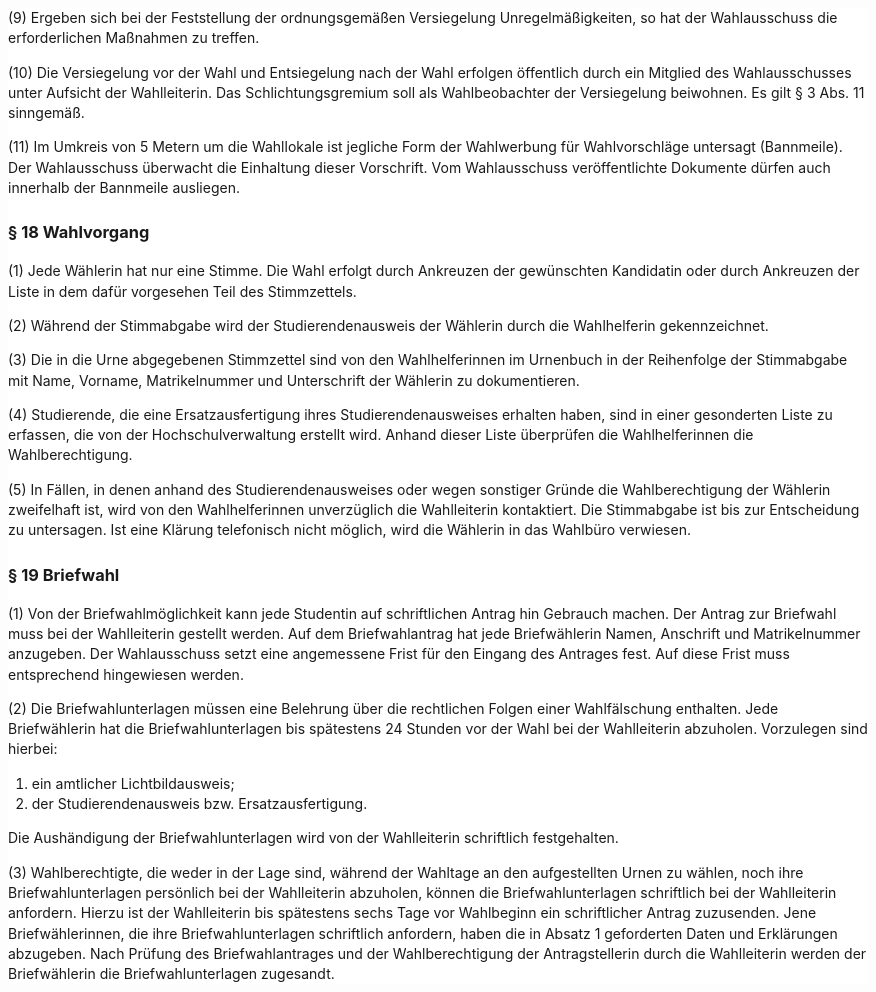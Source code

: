(9) Ergeben sich bei der Feststellung der ordnungsgemäßen Versiegelung Unregelmäßigkeiten, so hat der Wahlausschuss die erforderlichen Maßnahmen zu treffen.

(10) Die Versiegelung vor der Wahl und Entsiegelung nach der Wahl erfolgen öffentlich durch ein
Mitglied des Wahlausschusses unter Aufsicht der Wahlleiterin. Das Schlichtungsgremium soll 
als Wahlbeobachter der Versiegelung beiwohnen. Es gilt § 3 Abs. 11 sinngemäß.

(11) Im Umkreis von 5 Metern um die Wahllokale ist jegliche Form der Wahlwerbung für Wahlvorschläge untersagt (Bannmeile). Der Wahlausschuss überwacht die Einhaltung dieser Vorschrift. Vom Wahlausschuss veröffentlichte Dokumente dürfen auch innerhalb der Bannmeile ausliegen.


### § 18 Wahlvorgang

(1) Jede Wählerin hat nur eine Stimme. Die Wahl erfolgt durch Ankreuzen der gewünschten Kandidatin oder durch Ankreuzen der Liste in dem dafür vorgesehen Teil des Stimmzettels.

(2) Während der Stimmabgabe wird der Studierendenausweis der Wählerin durch die Wahlhelferin gekennzeichnet.

(3) Die in die Urne abgegebenen Stimmzettel sind von den Wahlhelferinnen im
Urnenbuch in der Reihenfolge der Stimmabgabe mit Name, Vorname,
Matrikelnummer und Unterschrift der Wählerin zu dokumentieren.

(4) Studierende, die eine Ersatzausfertigung ihres Studierendenausweises erhalten haben, sind in einer gesonderten Liste zu erfassen, die von der Hochschulverwaltung erstellt wird. Anhand dieser Liste überprüfen die Wahlhelferinnen die Wahlberechtigung.

(5) In Fällen, in denen anhand des Studierendenausweises oder wegen sonstiger
Gründe die Wahlberechtigung der Wählerin zweifelhaft ist, wird von den
Wahlhelferinnen unverzüglich die Wahlleiterin kontaktiert. Die Stimmabgabe ist
bis zur Entscheidung zu untersagen. Ist eine Klärung telefonisch nicht möglich,
wird die Wählerin in das Wahlbüro verwiesen.


### § 19 Briefwahl

(1) Von der Briefwahlmöglichkeit kann jede Studentin auf schriftlichen Antrag hin Gebrauch
machen. Der Antrag zur Briefwahl muss bei der Wahlleiterin gestellt werden. Auf dem
Briefwahlantrag hat jede Briefwählerin Namen, Anschrift und Matrikelnummer anzugeben. 
Der Wahlausschuss setzt eine angemessene Frist für den Eingang des Antrages fest. 
Auf diese Frist muss entsprechend hingewiesen werden.

(2) Die Briefwahlunterlagen müssen eine Belehrung über die rechtlichen Folgen einer
Wahlfälschung enthalten. Jede Briefwählerin hat die Briefwahlunterlagen bis
spätestens 24 Stunden vor der Wahl bei der Wahlleiterin abzuholen. Vorzulegen sind
hierbei:

1. ein amtlicher Lichtbildausweis;
2. der Studierendenausweis bzw. Ersatzausfertigung.

Die Aushändigung der Briefwahlunterlagen wird von der Wahlleiterin schriftlich
festgehalten.

(3) Wahlberechtigte, die weder in der Lage sind, während der Wahltage an den
aufgestellten Urnen zu wählen, noch ihre Briefwahlunterlagen persönlich bei der
Wahlleiterin abzuholen, können die Briefwahlunterlagen schriftlich bei der
Wahlleiterin anfordern. Hierzu ist der Wahlleiterin bis spätestens sechs Tage vor
Wahlbeginn ein schriftlicher Antrag zuzusenden. Jene Briefwählerinnen, die ihre
Briefwahlunterlagen schriftlich anfordern, haben die in Absatz 1 geforderten
Daten und Erklärungen abzugeben. Nach Prüfung des Briefwahlantrages und der
Wahlberechtigung der Antragstellerin durch die Wahlleiterin werden der
Briefwählerin die Briefwahlunterlagen zugesandt.
